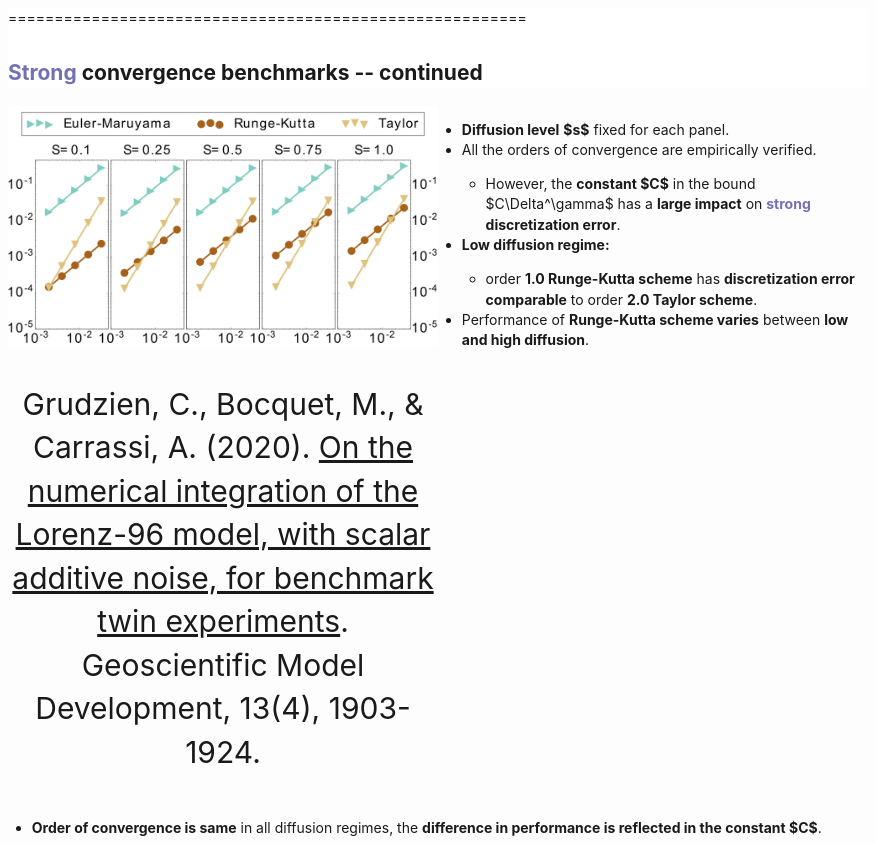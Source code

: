 ========================================================
## <span style="color:#7570b3">Strong</span> convergence benchmarks -- continued

 <div style="float:left; width:50%">
<img style="width:100%", src="strong_convergence_5_pane.png" alt="Plot of strong convergence discretization error versus step size."/>
<p style="text-align:center;font-size:30px">Grudzien, C., Bocquet, M., & Carrassi, A. (2020). <a href="https://gmd.copernicus.org/articles/13/1903/2020/gmd-13-1903-2020.html" target="blank">On the numerical integration of the Lorenz-96 model, with scalar additive noise, for benchmark twin experiments</a>. Geoscientific Model Development, 13(4), 1903-1924.</p>
</div>

<div style="float:left; width:50%">
<ul>
  <li><b>Diffusion level</b> <b>$s$</b> fixed for each panel.</li>
  <li>All the orders of convergence are empirically verified.</li>
  <ul>
    <li>However, the <b>constant $C$</b> in the bound $C\Delta^\gamma$ has a <b>large impact</b> on <b><span style="color:#7570b3">strong</span> discretization error</b>.</li>
  </ul>
  <li><b>Low diffusion regime:</b></li>
  <ul>
    <li>order <b>1.0 Runge-Kutta scheme</b> has <b>discretization error comparable</b> to order <b>2.0 Taylor scheme</b>.</li>
  </ul>
  <li>Performance of <b>Runge-Kutta scheme varies</b> between <b>low and high diffusion</b>.</li>
</ul>
</div>
<div style="float:left; width:100%">
<ul>
  <li><b>Order of convergence is same</b> in all diffusion regimes, the <b>difference in performance is reflected in the constant $C$</b>.</li>
</ul>
</div>

